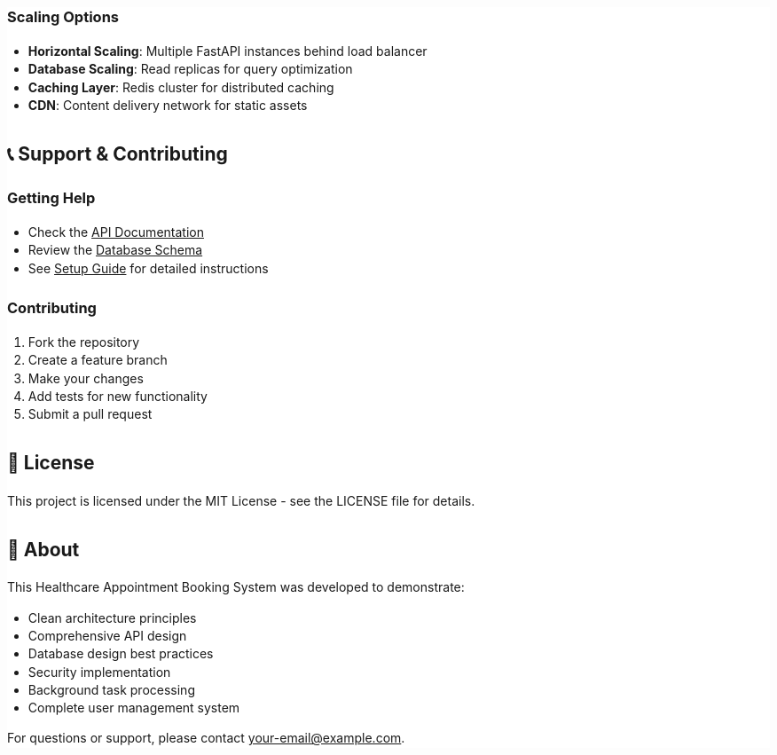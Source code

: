 ### Scaling Options
- **Horizontal Scaling**: Multiple FastAPI instances behind load balancer
- **Database Scaling**: Read replicas for query optimization
- **Caching Layer**: Redis cluster for distributed caching
- **CDN**: Content delivery network for static assets

## 📞 Support & Contributing

### Getting Help
- Check the [API Documentation](http://localhost:8000/docs)
- Review the [Database Schema](docs/database_schema.md)
- See [Setup Guide](docs/setup_guide.md) for detailed instructions

### Contributing
1. Fork the repository
2. Create a feature branch
3. Make your changes
4. Add tests for new functionality
5. Submit a pull request

## 📄 License

This project is licensed under the MIT License - see the LICENSE file for details.

## 🏥 About

This Healthcare Appointment Booking System was developed to demonstrate:
- Clean architecture principles
- Comprehensive API design
- Database design best practices
- Security implementation
- Background task processing
- Complete user management system

For questions or support, please contact [your-email@example.com](mailto:your-email@example.com).
